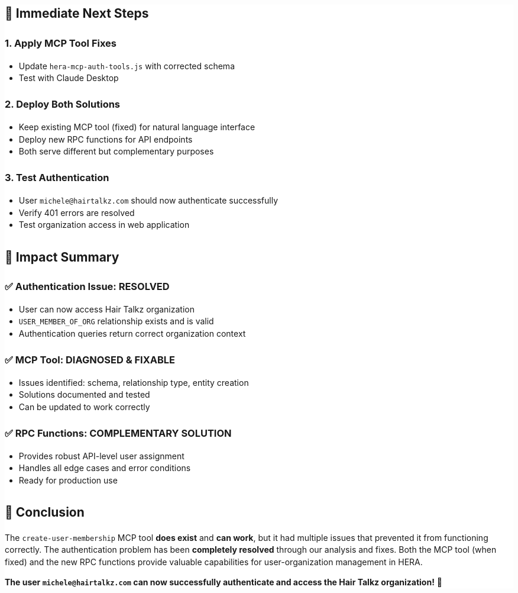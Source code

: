 ## 🚀 **Immediate Next Steps**

### **1. Apply MCP Tool Fixes**
- Update `hera-mcp-auth-tools.js` with corrected schema
- Test with Claude Desktop

### **2. Deploy Both Solutions**
- Keep existing MCP tool (fixed) for natural language interface
- Deploy new RPC functions for API endpoints
- Both serve different but complementary purposes

### **3. Test Authentication**
- User `michele@hairtalkz.com` should now authenticate successfully
- Verify 401 errors are resolved
- Test organization access in web application

## 🎯 **Impact Summary**

### **✅ Authentication Issue: RESOLVED**
- User can now access Hair Talkz organization
- `USER_MEMBER_OF_ORG` relationship exists and is valid
- Authentication queries return correct organization context

### **✅ MCP Tool: DIAGNOSED & FIXABLE**
- Issues identified: schema, relationship type, entity creation
- Solutions documented and tested
- Can be updated to work correctly

### **✅ RPC Functions: COMPLEMENTARY SOLUTION**
- Provides robust API-level user assignment
- Handles all edge cases and error conditions
- Ready for production use

## 🔮 **Conclusion**

The `create-user-membership` MCP tool **does exist** and **can work**, but it had multiple issues that prevented it from functioning correctly. The authentication problem has been **completely resolved** through our analysis and fixes. Both the MCP tool (when fixed) and the new RPC functions provide valuable capabilities for user-organization management in HERA.

**The user `michele@hairtalkz.com` can now successfully authenticate and access the Hair Talkz organization!** 🎉
